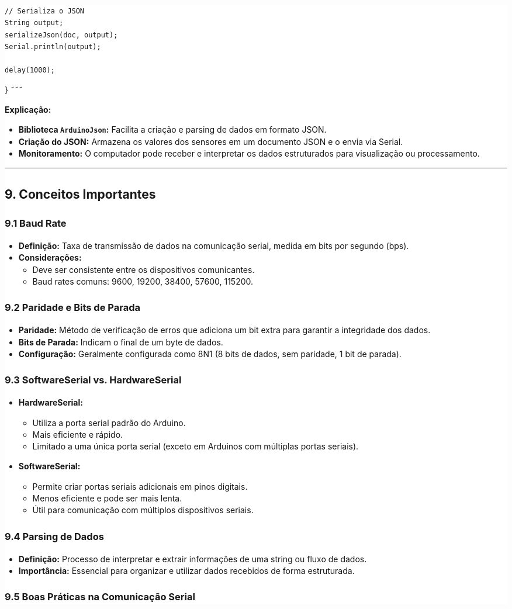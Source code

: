     // Serializa o JSON
    String output;
    serializeJson(doc, output);
    Serial.println(output);
    
    delay(1000);
}
˜˜˜

**Explicação:**

- **Biblioteca `ArduinoJson`:** Facilita a criação e parsing de dados em formato JSON.
- **Criação do JSON:** Armazena os valores dos sensores em um documento JSON e o envia via Serial.
- **Monitoramento:** O computador pode receber e interpretar os dados estruturados para visualização ou processamento.

---

## 9. Conceitos Importantes

### 9.1 Baud Rate

- **Definição:** Taxa de transmissão de dados na comunicação serial, medida em bits por segundo (bps).
- **Considerações:**
  - Deve ser consistente entre os dispositivos comunicantes.
  - Baud rates comuns: 9600, 19200, 38400, 57600, 115200.

### 9.2 Paridade e Bits de Parada

- **Paridade:** Método de verificação de erros que adiciona um bit extra para garantir a integridade dos dados.
- **Bits de Parada:** Indicam o final de um byte de dados.
- **Configuração:** Geralmente configurada como 8N1 (8 bits de dados, sem paridade, 1 bit de parada).

### 9.3 SoftwareSerial vs. HardwareSerial

- **HardwareSerial:**
  - Utiliza a porta serial padrão do Arduino.
  - Mais eficiente e rápido.
  - Limitado a uma única porta serial (exceto em Arduinos com múltiplas portas seriais).
  
- **SoftwareSerial:**
  - Permite criar portas seriais adicionais em pinos digitais.
  - Menos eficiente e pode ser mais lenta.
  - Útil para comunicação com múltiplos dispositivos seriais.

### 9.4 Parsing de Dados

- **Definição:** Processo de interpretar e extrair informações de uma string ou fluxo de dados.
- **Importância:** Essencial para organizar e utilizar dados recebidos de forma estruturada.

### 9.5 Boas Práticas na Comunicação Serial
